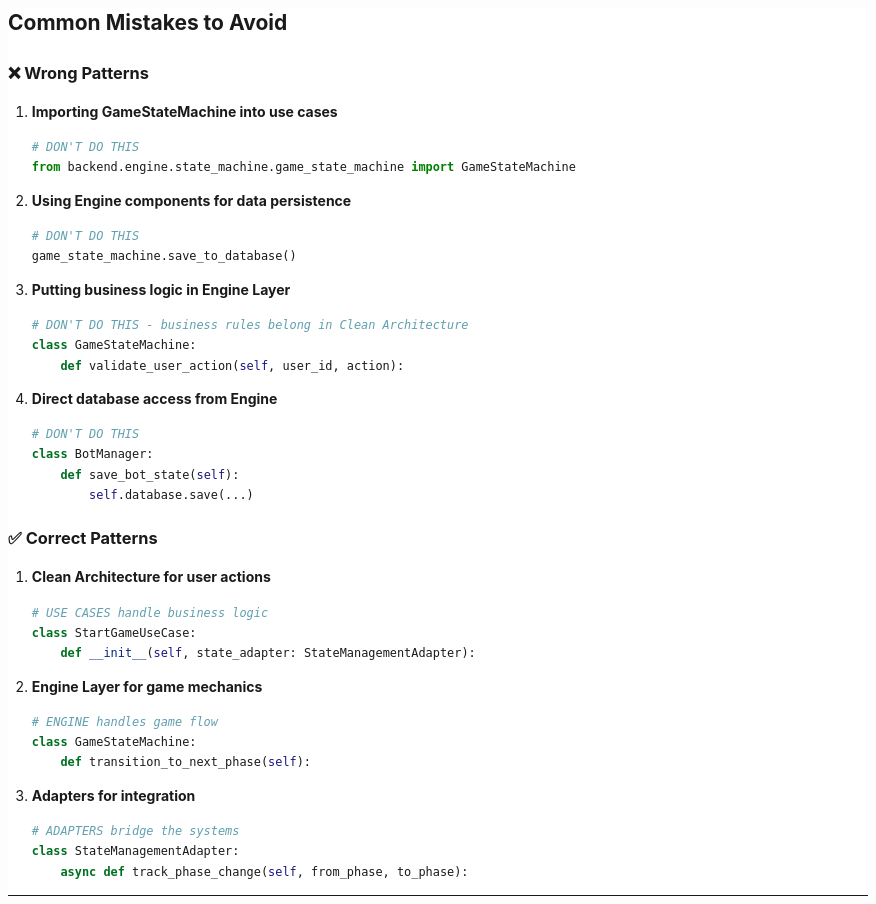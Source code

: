 
## Common Mistakes to Avoid

### ❌ Wrong Patterns

1. **Importing GameStateMachine into use cases**
   ```python
   # DON'T DO THIS
   from backend.engine.state_machine.game_state_machine import GameStateMachine
   ```

2. **Using Engine components for data persistence**
   ```python
   # DON'T DO THIS
   game_state_machine.save_to_database()
   ```

3. **Putting business logic in Engine Layer**
   ```python
   # DON'T DO THIS - business rules belong in Clean Architecture
   class GameStateMachine:
       def validate_user_action(self, user_id, action):
   ```

4. **Direct database access from Engine**
   ```python
   # DON'T DO THIS
   class BotManager:
       def save_bot_state(self):
           self.database.save(...)
   ```

### ✅ Correct Patterns

1. **Clean Architecture for user actions**
   ```python
   # USE CASES handle business logic
   class StartGameUseCase:
       def __init__(self, state_adapter: StateManagementAdapter):
   ```

2. **Engine Layer for game mechanics**
   ```python
   # ENGINE handles game flow
   class GameStateMachine:
       def transition_to_next_phase(self):
   ```

3. **Adapters for integration**
   ```python
   # ADAPTERS bridge the systems
   class StateManagementAdapter:
       async def track_phase_change(self, from_phase, to_phase):
   ```

---
